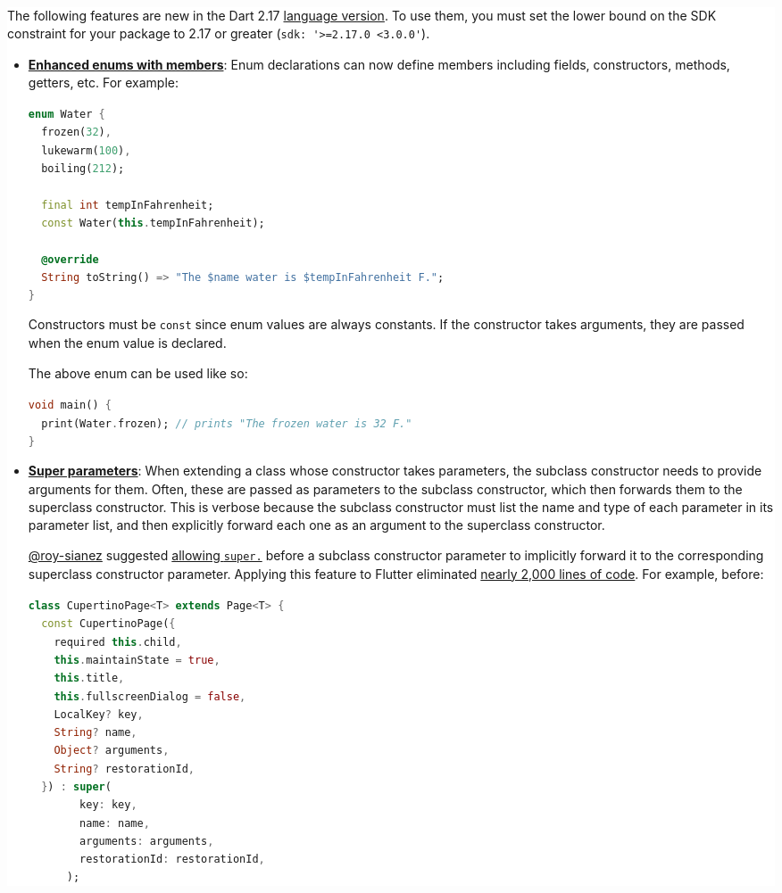 The following features are new in the Dart 2.17 [language version][]. To use
them, you must set the lower bound on the SDK constraint for your package to
2.17 or greater (`sdk: '>=2.17.0 <3.0.0'`).

[language version]: https://dart.dev/guides/language/evolution

-   **[Enhanced enums with members][]**: Enum declarations can now define
    members including fields, constructors, methods, getters, etc. For example:

    ```dart
    enum Water {
      frozen(32),
      lukewarm(100),
      boiling(212);

      final int tempInFahrenheit;
      const Water(this.tempInFahrenheit);

      @override
      String toString() => "The $name water is $tempInFahrenheit F.";
    }
    ```

    Constructors must be `const` since enum values are always constants. If the
    constructor takes arguments, they are passed when the enum value is
    declared.

    The above enum can be used like so:

    ```dart
    void main() {
      print(Water.frozen); // prints "The frozen water is 32 F."
    }
    ```

[enhanced enums with members]: https://github.com/dart-lang/language/blob/master/accepted/future-releases/enhanced-enums/feature-specification.md

-   **[Super parameters][]**: When extending a class whose constructor takes
    parameters, the subclass constructor needs to provide arguments for them.
    Often, these are passed as parameters to the subclass constructor, which
    then forwards them to the superclass constructor. This is verbose because
    the subclass constructor must list the name and type of each parameter in
    its parameter list, and then explicitly forward each one as an argument to
    the superclass constructor.

    [@roy-sianez][] suggested [allowing `super.`][super dot] before a subclass
    constructor parameter to implicitly forward it to the corresponding
    superclass constructor parameter. Applying this feature to Flutter
    eliminated [nearly 2,000 lines of code][flutter super]. For example, before:

    ```dart
    class CupertinoPage<T> extends Page<T> {
      const CupertinoPage({
        required this.child,
        this.maintainState = true,
        this.title,
        this.fullscreenDialog = false,
        LocalKey? key,
        String? name,
        Object? arguments,
        String? restorationId,
      }) : super(
            key: key,
            name: name,
            arguments: arguments,
            restorationId: restorationId,
          );


[#53167]: https://github.com/dart-lang/sdk/issues/53167
[#53005]: https://dartbug.com/53005
[#52334]: https://github.com/dart-lang/sdk/issues/52334
[#52801]: https://github.com/dart-lang/sdk/issues/52801
[#39796]: https://github.com/dart-lang/sdk/issues/39796
[#51486]: https://github.com/dart-lang/sdk/issues/51486
[#52027]: https://github.com/dart-lang/sdk/issues/52027
[#53001]: https://github.com/dart-lang/sdk/issues/53001
[#52767]: https://github.com/dart-lang/sdk/issues/52767
[#52869]: https://github.com/dart-lang/sdk/issues/52869
[#52791]: https://github.com/dart-lang/sdk/issues/52791
[#52793]: https://github.com/dart-lang/sdk/issues/52793
[#52403]: https://github.com/dart-lang/sdk/issues/52403
[#1224]: https://github.com/dart-lang/dart_style/issues/1224
[#52480]: https://github.com/dart-lang/sdk/issues/52480
[#52373]: https://github.com/dart-lang/sdk/issues/52373
[#52334]: https://github.com/dart-lang/sdk/issues/52334
[#52423]: https://github.com/dart-lang/sdk/issues/52423
[#126884]: https://github.com/flutter/flutter/issues/126884
[#4195]: https://github.com/dart-lang/linter/issues/4195
[#52439]: https://github.com/dart-lang/sdk/issues/52439
[#52449]: https://github.com/dart-lang/sdk/issues/52449
[#52386]: https://github.com/dart-lang/sdk/issues/52386
[#52438]: https://github.com/dart-lang/sdk/issues/52438
[#3392]: https://github.com/dart-lang/dartdoc/issues/3392
[#52352]: https://github.com/dart-lang/sdk/issues/52352
[#52078]: https://github.com/dart-lang/sdk/issues/52078
[#124369]: https://github.com/flutter/flutter/issues/124369
[#51899]: https://github.com/dart-lang/sdk/issues/51899
[#52191]: https://github.com/dart-lang/sdk/issues/52191
[#52041]: https://github.com/dart-lang/sdk/issues/52041
[#52260]: https://github.com/dart-lang/sdk/issues/52260
[#52241]: https://github.com/dart-lang/sdk/issues/52241
[#1212]: https://github.com/dart-lang/dart_style/issues/1212
[records]: https://dart.dev/language/records
[tuples]: https://en.wikipedia.org/wiki/Tuple
[pattern matching]: https://dart.dev/language/patterns
[switch cases]: https://dart.dev/language/branches#switch
[switch expressions]: https://dart.dev/language/branches#switch-expressions
[if-case statements and elements]: https://dart.dev/language/branches#if-case
[if-case element]: https://dart.dev/language/collections#control-flow-operators
[sealed classes]: https://dart.dev/language/class-modifiers#sealed
[exhaustively cover]: https://dart.dev/language/branches#exhaustiveness-checking
[algebraic datatype]: https://en.wikipedia.org/wiki/Algebraic_data_type
[class modifiers]: https://dart.dev/language/class-modifiers
[mixin class]: https://dart.dev/language/mixins#class-mixin-or-mixin-class
[#50902]: https://github.com/dart-lang/sdk/issues/50902
[label]: https://dart.dev/language/branches#switch
[language/#2357]: https://github.com/dart-lang/language/issues/2357
[#49529]: https://github.com/dart-lang/sdk/issues/49529
[`List.filled`]: https://api.dart.dev/stable/2.18.6/dart-core/List/List.filled.html
[`int.parse`]: https://api.dart.dev/stable/2.18.4/dart-core/int/parse.html
[`double.parse`]: https://api.dart.dev/stable/2.18.4/dart-core/double/parse.html
[`num.parse`]: https://api.dart.dev/stable/2.18.4/dart-core/num/parse.html
[`tryParse`]: https://api.dart.dev/stable/2.18.4/dart-core/num/tryParse.html
[`Deprecated.expires`]: https://api.dart.dev/stable/2.18.4/dart-core/Deprecated/expires.html
[`Deprecated.message`]: https://api.dart.dev/stable/2.18.4/dart-core/Deprecated/message.html
[`AbstractClassInstantiationError`]: https://api.dart.dev/stable/2.17.4/dart-core/AbstractClassInstantiationError-class.html
[`CastError`]: https://api.dart.dev/stable/2.17.4/dart-core/CastError-class.html
[`FallThroughError`]: https://api.dart.dev/stable/2.17.4/dart-core/FallThroughError-class.html
[`NoSuchMethodError`]: https://api.dart.dev/stable/2.18.4/dart-core/NoSuchMethodError/NoSuchMethodError.html
[`NoSuchMethodError.withInvocation`]: https://api.dart.dev/stable/2.18.4/dart-core/NoSuchMethodError/NoSuchMethodError.withInvocation.html
[`CyclicInitializationError`]: https://api.dart.dev/dev/2.19.0-430.0.dev/dart-core/CyclicInitializationError-class.html
[`Provisional`]: https://api.dart.dev/stable/2.18.4/dart-core/Provisional-class.html
[`provisional`]: https://api.dart.dev/stable/2.18.4/dart-core/provisional-constant.html
[`proxy`]: https://api.dart.dev/stable/2.18.4/dart-core/proxy-constant.html
[`CastError`]: https://api.dart.dev/stable/2.18.3/dart-core/CastError-class.html
[`TypeError`]: https://api.dart.dev/stable/2.18.3/dart-core/TypeError-class.html
[`FallThroughError`]: https://api.dart.dev/dev/2.19.0-374.0.dev/dart-core/FallThroughError-class.html
[`NullThrownError`]: https://api.dart.dev/dev/2.19.0-430.0.dev/dart-core/NullThrownError-class.html
[`AbstractClassInstantiationError`]: https://api.dart.dev/stable/2.18.3/dart-core/AbstractClassInstantiationError-class.html
[`CyclicInitializationError`]: https://api.dart.dev/dev/2.19.0-430.0.dev/dart-core/CyclicInitializationError-class.html
[`BidirectionalIterator`]: https://api.dart.dev/dev/2.19.0-430.0.dev/dart-core/BidirectionalIterator-class.html
[#49529]: https://github.com/dart-lang/sdk/issues/49529
[`DeferredLibrary`]: https://api.dart.dev/stable/2.18.4/dart-async/DeferredLibrary-class.html
[`deferred as`]: https://dart.dev/language/libraries#deferred-loading
[#50883]: https://github.com/dart-lang/sdk/issues/50883
[#49529]: https://github.com/dart-lang/sdk/issues/49529
[#50231]: https://github.com/dart-lang/sdk/issues/50231
[`MAX_USER_TAGS`]: https://api.dart.dev/stable/2.19.6/dart-developer/UserTag/MAX_USER_TAGS-constant.html
[`maxUserTags`]: https://api.dart.dev/beta/2.19.0-255.2.beta/dart-developer/UserTag/maxUserTags-constant.html
[`Metrics`]: https://api.dart.dev/stable/2.18.2/dart-developer/Metrics-class.html
[`Metric`]: https://api.dart.dev/stable/2.18.2/dart-developer/Metric-class.html
[`Counter`]: https://api.dart.dev/stable/2.18.2/dart-developer/Counter-class.html
[`Gauge`]: https://api.dart.dev/stable/2.18.2/dart-developer/Gauge-class.html
[#43638]: https://github.com/dart-lang/sdk/issues/43638
[#50868]: https://github.com/dart-lang/sdk/issues/50868
[#51035]: https://github.com/dart-lang/sdk/issues/51035
[NATIVE_NULL_ASSERTIONS.md]: https://github.com/dart-lang/sdk/blob/main/sdk/lib/html/doc/NATIVE_NULL_ASSERTIONS.md
[NATIVE_NULL_ASSERTIONS.md]: https://github.com/dart-lang/sdk/blob/main/sdk/lib/html/doc/NATIVE_NULL_ASSERTIONS.md
[changing the severity of rules]: https://dart.dev/tools/analysis#changing-the-severity-of-rules
[Dart SDK constraint]: https://dart.dev/tools/pub/pubspec#sdk-constraints
[#50537]: https://github.com/dart-lang/sdk/issues/50537
[#51459]: https://github.com/dart-lang/sdk/issues/51459
[#121270]: https://github.com/flutter/flutter/issues/121270
[#50981]: https://github.com/dart-lang/sdk/issues/50981
[#51481]: https://github.com/dart-lang/sdk/issues/51481
[#50622]: https://github.com/dart-lang/sdk/issues/50622
[#119220]: https://github.com/flutter/flutter/issues/119220
[#51087]: https://github.com/dart-lang/sdk/issues/51087
[#51166]: https://github.com/dart-lang/sdk/issues/51166
[#51101]: https://github.com/dart-lang/sdk/issues/51101
[#51130]: https://github.com/dart-lang/sdk/issues/51130
[#49635]: https://github.com/dart-lang/sdk/issues/49635
[#49687]: https://github.com/dart-lang/sdk/issues/49687
[#2020]: https://github.com/dart-lang/language/issues/2020
[#50383]: https://github.com/dart-lang/sdk/issues/50383
[#1073]: https://github.com/dart-lang/language/issues/1073
[#34233]: https://github.com/dart-lang/sdk/issues/34233
[`DEFAULT_BUFFER_SIZE`]: https://api.dart.dev/stable/2.17.6/dart-convert/JsonUtf8Encoder/DEFAULT_BUFFER_SIZE-constant.html
[#49529]: https://github.com/dart-lang/sdk/issues/49529
[#24644]: https://github.com/dart-lang/sdk/issues/24644
[#34233]: https://github.com/dart-lang/sdk/issues/34233
[`ServiceExtensionResponse`]: https://api.dart.dev/stable/2.17.6/dart-developer/ServiceExtensionResponse-class.html#constants
[#49935]: https://github.com/dart-lang/sdk/issues/49935
[#49878]: https://github.com/dart-lang/sdk/issues/49878
[#12461]: https://github.com/dart-lang/sdk/issues/12461
[#50436]: https://github.com/dart-lang/sdk/issues/50436
[`SendPort.send`]: https://api.dart.dev/stable/dart-isolate/SendPort/send.html
[#34233]: https://github.com/dart-lang/sdk/issues/34233
[`MirrorsUsed`]: https://api.dart.dev/stable/dart-mirrors/MirrorsUsed-class.html
[`Comment`]: https://api.dart.dev/stable/dart-mirrors/Comment-class.html
[#48730]: https://github.com/dart-lang/sdk/issues/48730
[#49941]: https://github.com/dart-lang/sdk/issues/49941
[#49350]: https://github.com/dart-lang/sdk/issues/49350
[#50119]: https://github.com/dart-lang/sdk/issues/50119
[#50392]: https://github.com/dart-lang/sdk/issues/50392
[flutter/flutter#113540]: https://github.com/flutter/flutter/issues/113540
[#49887]: https://github.com/dart-lang/sdk/issues/49887
[#50052]: https://github.com/dart-lang/sdk/issues/50052
[flutter/flutter#110715]: https://github.com/flutter/flutter/issues/110715
[flutter/flutter#111088]: https://github.com/flutter/flutter/issues/111088
[Enhanced type inference for generic invocations with function literals]: https://github.com/dart-lang/language/issues/731
[#45630]: https://github.com/dart-lang/sdk/issues/45630
[#36453]: https://github.com/dart-lang/sdk/issues/36453
[#49209]: https://github.com/dart-lang/sdk/issues/49209
[#49054]: https://github.com/dart-lang/sdk/issues/49054
[#106510]: https://github.com/flutter/flutter/issues/106510
[#49402]: https://github.com/dart-lang/sdk/issues/49402
[#49188]: https://github.com/dart-lang/sdk/issues/49188
[#49075]: https://github.com/dart-lang/sdk/issues/49075
[#100375]: https://github.com/flutter/flutter/issues/100375
[#49027]: https://github.com/dart-lang/sdk/issues/49027
[#3424]: https://github.com/dart-lang/pub/issues/3424
[#49097]: https://github.com/dart-lang/sdk/issues/49097
[#48682]: https://github.com/dart-lang/sdk/issues/48682
[#49024]: https://github.com/dart-lang/sdk/issues/49024
[#49010]: https://github.com/dart-lang/sdk/issues/49010
[super parameters]: https://github.com/dart-lang/language/blob/master/working/1855%20-%20super%20parameters/proposal.md
[@roy-sianez]: https://github.com/roy-sianez
[super dot]: https://github.com/dart-lang/language/issues/1855
[flutter super]: https://github.com/flutter/flutter/pull/100905/files
[named args everywhere]: https://github.com/dart-lang/language/blob/master/accepted/future-releases/named-arguments-anywhere/feature-specification.md
[test package]: https://pub.dev/packages/test
[#47916]: https://github.com/dart-lang/sdk/issues/47916
[flutter/flutter#97301]: https://github.com/flutter/flutter/issues/97301
[an issue]: https://github.com/dart-lang/sdk/issues/new
[an issue]: https://github.com/dart-lang/sdk/issues/new
[an issue]: https://github.com/dart-lang/pub/issues/new
[#47878]: https://github.com/dart-lang/sdk/issues/47878
[dart-lang/pub#3244]: https://github.com/dart-lang/pub/pull/3244
[constructor tear-offs]: https://github.com/dart-lang/language/blob/master/accepted/2.15/constructor-tearoffs/feature-specification.md
[explicit instantiation]: https://github.com/dart-lang/language/blob/master/accepted/2.15/constructor-tearoffs/feature-specification.md#explicitly-instantiated-classes-and-functions
[Object instantiation]: https://github.com/dart-lang/language/pull/1812
[#1785]: https://github.com/dart-lang/language/issues/1785
[flutter/flutter#90868]: https://github.com/flutter/flutter/issues/90868
[#46370]: https://github.com/dart-lang/sdk/issues/46370
[#47420]: https://github.com/dart-lang/sdk/issues/47420
[#47289]: https://github.com/dart-lang/sdk/issues/47289
[dart-lang/dartdoc#2740]: https://github.com/dart-lang/dartdoc/issues/2740
[dart-lang/dartdoc#2755]: https://github.com/dart-lang/dartdoc/issues/2755
[#46886]: https://github.com/dart-lang/sdk/issues/46886
[#45767]: https://github.com/dart-lang/sdk/issues/45767
[dart-lang/pub#3012]: https://github.com/dart-lang/pub/issues/3012
[#44319]: https://github.com/dart-lang/sdk/issues/44319
[#45071]: https://github.com/dart-lang/sdk/issues/45071
[#46100]: https://github.com/dart-lang/sdk/issues/46100
[dartfmt cli]: https://github.com/dart-lang/dart_style/wiki/CLI-Changes